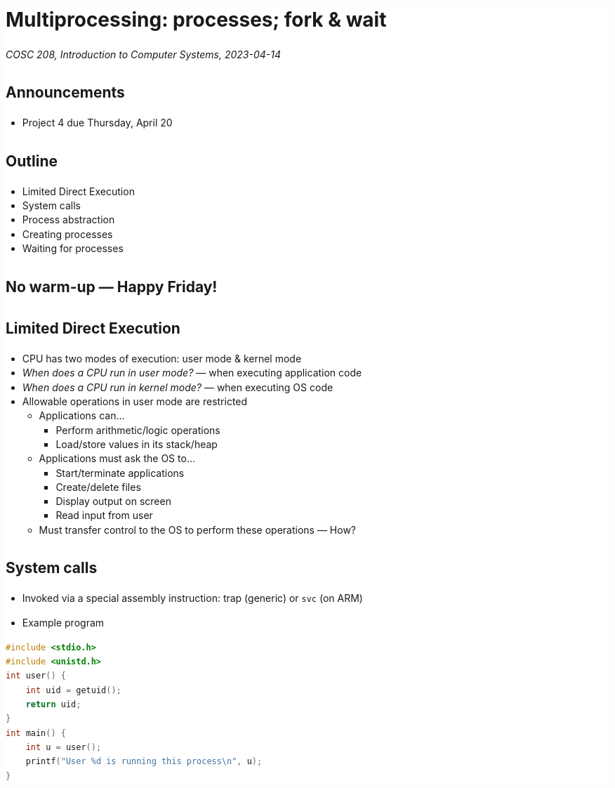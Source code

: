 # Multiprocessing: processes; fork & wait
_COSC 208, Introduction to Computer Systems, 2023-04-14_

## Announcements
* Project 4 due Thursday, April 20

## Outline
* Limited Direct Execution
* System calls
* Process abstraction
* Creating processes
* Waiting for processes

## No warm-up — Happy Friday!

## Limited Direct Execution

* CPU has two modes of execution: user mode & kernel mode
* _When does a CPU run in user mode?_ — when executing application code
* _When does a CPU run in kernel mode?_ — when executing OS code
* Allowable operations in user mode are restricted
    * Applications can...
        * Perform arithmetic/logic operations
        * Load/store values in its stack/heap
    * Applications must ask the OS to...
        * Start/terminate applications
        * Create/delete files
        * Display output on screen
        * Read input from user
    * Must transfer control to the OS to perform these operations — How?

## System calls

* Invoked via a special assembly instruction: trap (generic) or `svc` (on ARM)

* Example program


```c
#include <stdio.h>
#include <unistd.h>
int user() {
    int uid = getuid();
    return uid;
}
int main() {
    int u = user();
    printf("User %d is running this process\n", u);
}
```
